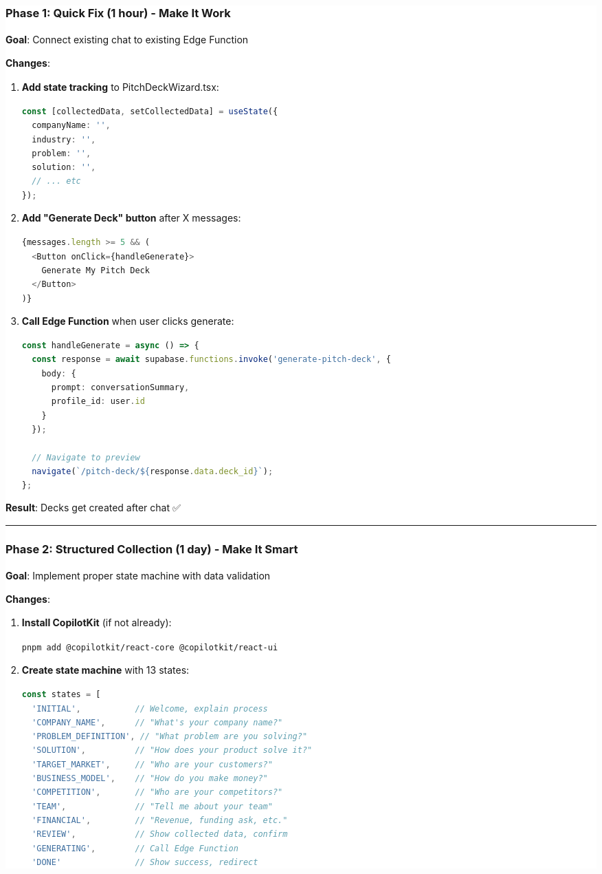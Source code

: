 ### Phase 1: Quick Fix (1 hour) - Make It Work
**Goal**: Connect existing chat to existing Edge Function

**Changes**:
1. **Add state tracking** to PitchDeckWizard.tsx:
   ```typescript
   const [collectedData, setCollectedData] = useState({
     companyName: '',
     industry: '',
     problem: '',
     solution: '',
     // ... etc
   });
   ```

2. **Add "Generate Deck" button** after X messages:
   ```typescript
   {messages.length >= 5 && (
     <Button onClick={handleGenerate}>
       Generate My Pitch Deck
     </Button>
   )}
   ```

3. **Call Edge Function** when user clicks generate:
   ```typescript
   const handleGenerate = async () => {
     const response = await supabase.functions.invoke('generate-pitch-deck', {
       body: {
         prompt: conversationSummary,
         profile_id: user.id
       }
     });

     // Navigate to preview
     navigate(`/pitch-deck/${response.data.deck_id}`);
   };
   ```

**Result**: Decks get created after chat ✅

---

### Phase 2: Structured Collection (1 day) - Make It Smart
**Goal**: Implement proper state machine with data validation

**Changes**:
1. **Install CopilotKit** (if not already):
   ```bash
   pnpm add @copilotkit/react-core @copilotkit/react-ui
   ```

2. **Create state machine** with 13 states:
   ```typescript
   const states = [
     'INITIAL',           // Welcome, explain process
     'COMPANY_NAME',      // "What's your company name?"
     'PROBLEM_DEFINITION', // "What problem are you solving?"
     'SOLUTION',          // "How does your product solve it?"
     'TARGET_MARKET',     // "Who are your customers?"
     'BUSINESS_MODEL',    // "How do you make money?"
     'COMPETITION',       // "Who are your competitors?"
     'TEAM',              // "Tell me about your team"
     'FINANCIAL',         // "Revenue, funding ask, etc."
     'REVIEW',            // Show collected data, confirm
     'GENERATING',        // Call Edge Function
     'DONE'               // Show success, redirect
   ```